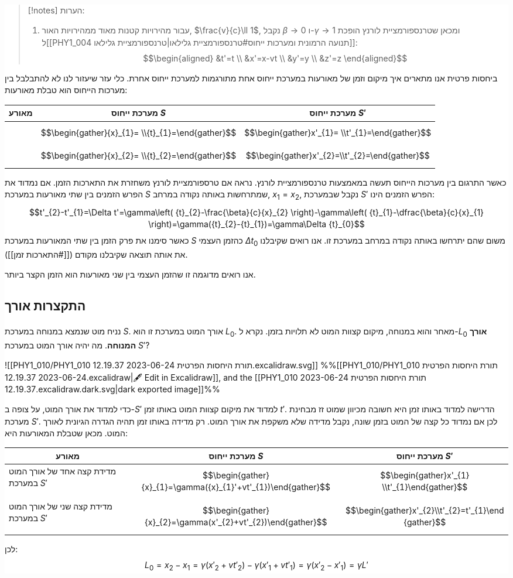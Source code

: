 >[!notes] הערות: 
 >1. עבור מהירויות קטנות מאוד ממהירויות האור, $\frac{v}{c}\ll 1$, נקבל $\beta \to 0$ ו-$\gamma \to 1$ ומכאן שטרנספורמציית לורנץ הופכת ל[[PHY1_004 תנועה הרמונית ומערכות ייחוס#טרנספורמציית גלילאו|טרנספורמציית גלילאו]]:
 >	$$\begin{aligned}
&t'=t \\
&x'=x-vt \\
&y'=y \\
&z'=z
\end{aligned}$$

ביחסות פרטית אנו מתארים איך מיקום וזמן של מאורעות במערכת ייחוס אחת מתורגמות למערכת ייחוס אחרת. כלי עזר שיעזור לנו לא להתבלבל בין מערכות הייחוס הוא טבלת מאורעות:


מאורע|מערכת ייחוס $S$|מערכת ייחוס $S'$
-|-|-
||$$\begin{gather}{x}_{1}= \\{t}_{1}=\end{gather}$$|$$\begin{gather}x'_{1}= \\t'_{1}=\end{gather}$$
||$$\begin{gather}{x}_{2}= \\{t}_{2}=\end{gather}$$|$$\begin{gather}x'_{2}=\\t'_{2}=\end{gather}$$

כאשר התרגום בין מערכות הייחוס תעשה במאמצעות טרנספורמציית לורנץ.
	נראה אם טרספורמציית לורנץ משחזרת את התארכות הזמן. אם נמדוד את הפרש הזמנים בין שתי מאורעות במערכת $S$ שמתרחשות באותה נקודה במרחב, ${x}_{1}={x}_{2}$, נקבל שבמערכת $S'$ הפרש הזמנים הינו:
$$t'_{2}-t'_{1}=\Delta t'=\gamma\left( {t}_{2}-\frac{\beta}{c}{x}_{2} \right)-\gamma\left( {t}_{1}-\dfrac{\beta}{c}{x}_{1} \right)=\gamma({t}_{2}-{t}_{1})=\gamma\Delta {t}_{0}$$
כאשר סימנו את פרק הזמן בין שתי המאורעות במערכת $S$ כהזמן העצמי $\Delta {t}_{0}$ משום שהם יתרחשו באותה נקודה במרחב במערכת זו. אנו רואים שקיבלנו את אותה תוצאה שקיבלנו מקודם ([[#התארכות זמן]]).

אנו רואים מדוגמה זו שהזמן העצמי בין שני מאורעות הוא הזמן הקצר ביותר.

## התקצרות אורך

נניח מוט שנמצא במנוחה במערכת $S$. אורך המוט במערכת זו הוא ${L}_{0}$. מאחר והוא במנוחה, מיקום קצוות המוט לא תלויות בזמן. נקרא ל-${L}_{0}$ **אורך המנוחה**. מה יהיה אורך המוט במערכת $S'$?

![[PHY1_010/PHY1_010 תורת היחסות הפרטית 2023-06-24 12.19.37.excalidraw.svg]]
%%[[PHY1_010/PHY1_010 תורת היחסות הפרטית 2023-06-24 12.19.37.excalidraw|🖋 Edit in Excalidraw]], and the [[PHY1_010 תורת היחסות הפרטית 2023-06-24 12.19.37.excalidraw.dark.svg|dark exported image]]%%

כדי למדוד את אורך המוט, על צופה ב-$S'$ למדוד את מיקום קצוות המוט באותו זמן $t'$. הדרישה למדוד באותו זמן היא חשובה מכיוון שמוט זז מבחינת מערכת $S'$. לכן אם נמדוד כל קצה של המוט בזמן שונה, נקבל מדידה שלא משקפת את אורך המוט. רק מדידה באותו זמן תהיה הגדרה הגיונית לאורך המוט. מכאן שטבלת המאורעות היא:

מאורע|מערכת ייחוס $S$|מערכת ייחוס $S'$
-|-|-
מדידת קצה אחד של אורך המוט במערכת $S'$|$$\begin{gather}{x}_{1}=\gamma({x}_{1}'+vt'_{1})\end{gather}$$|$$\begin{gather}x'_{1} \\t'_{1}\end{gather}$$
מדידת קצה שני של אורך המוט במערכת $S'$|$$\begin{gather}{x}_{2}=\gamma(x'_{2}+vt'_{2})\end{gather}$$|$$\begin{gather}x'_{2}\\t'_{2}=t'_{1}\end{gather}$$

לכן:
$${L}_{0}={x}_{2}-{x}_{1}=\gamma(x'_{2}+vt'_{2})-\gamma(x'_{1}+vt'_{1})=\gamma(x'_{2}-x'_{1})=\gamma L'$$
